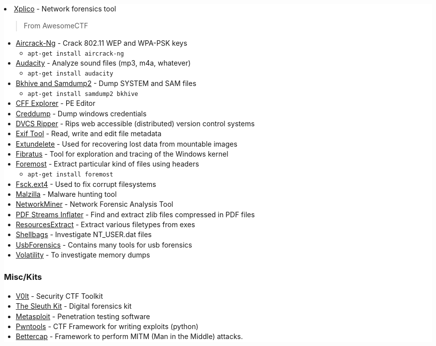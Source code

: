 <li><a href="https://www.xplico.org/">Xplico</a> - Network forensics tool</li>
</ul>
<blockquote>
<p>From AwesomeCTF</p>
</blockquote>
<ul>
<li><a href="http://www.aircrack-ng.org/">Aircrack-Ng</a> - Crack 802.11 WEP and WPA-PSK keys
<ul>
<li><code>apt-get install aircrack-ng</code></li>
</ul>
</li>
<li><a href="http://sourceforge.net/projects/audacity/">Audacity</a> - Analyze sound files (mp3, m4a, whatever)
<ul>
<li><code>apt-get install audacity</code></li>
</ul>
</li>
<li><a href="http://sourceforge.net/projects/ophcrack/files/samdump2/">Bkhive and Samdump2</a> - Dump SYSTEM and SAM files
<ul>
<li><code>apt-get install samdump2 bkhive</code></li>
</ul>
</li>
<li><a href="http://www.ntcore.com/exsuite.php">CFF Explorer</a> - PE Editor</li>
<li><a href="https://github.com/moyix/creddump">Creddump</a> - Dump windows credentials</li>
<li><a href="https://github.com/kost/dvcs-ripper">DVCS Ripper</a> - Rips web accessible (distributed) version control systems</li>
<li><a href="http://www.sno.phy.queensu.ca/%7Ephil/exiftool/">Exif Tool</a> - Read, write and edit file metadata</li>
<li><a href="http://extundelete.sourceforge.net/">Extundelete</a> - Used for recovering lost data from mountable images</li>
<li><a href="https://github.com/rabbitstack/fibratus">Fibratus</a> - Tool for exploration and tracing of the Windows kernel</li>
<li><a href="http://foremost.sourceforge.net/">Foremost</a> - Extract particular kind of files using headers
<ul>
<li><code>apt-get install foremost</code></li>
</ul>
</li>
<li><a href="http://linux.die.net/man/8/fsck.ext3">Fsck.ext4</a> - Used to fix corrupt filesystems</li>
<li><a href="http://malzilla.sourceforge.net/">Malzilla</a> - Malware hunting tool</li>
<li><a href="http://www.netresec.com/?page=NetworkMiner">NetworkMiner</a> - Network Forensic Analysis Tool</li>
<li><a href="http://malzilla.sourceforge.net/downloads.html">PDF Streams Inflater</a> - Find and extract zlib files compressed in PDF files</li>
<li><a href="http://www.nirsoft.net/utils/resources_extract.html">ResourcesExtract</a> - Extract various filetypes from exes</li>
<li><a href="https://github.com/williballenthin/shellbags">Shellbags</a> - Investigate NT_USER.dat files</li>
<li><a href="http://www.forensicswiki.org/wiki/USB_History_Viewing">UsbForensics</a> - Contains many tools for usb forensics</li>
<li><a href="https://github.com/volatilityfoundation/volatility">Volatility</a> - To investigate memory dumps</li>
</ul>
<h3 id="misckits">Misc/Kits</h3>
<ul>
<li><a href="https://github.com/P1kachu/v0lt">V0lt</a> - Security CTF Toolkit</li>
<li><a href="https://www.sleuthkit.org/">The Sleuth Kit</a> - Digital forensics kit</li>
<li><a href="http://www.metasploit.com/">Metasploit</a> - Penetration testing software</li>
<li><a href="https://github.com/Gallopsled/pwntools">Pwntools</a> - CTF Framework for writing exploits (python)</li>
<li><a href="https://github.com/bettercap/bettercap">Bettercap</a> - Framework to perform MITM (Man in the Middle) attacks.</li>
